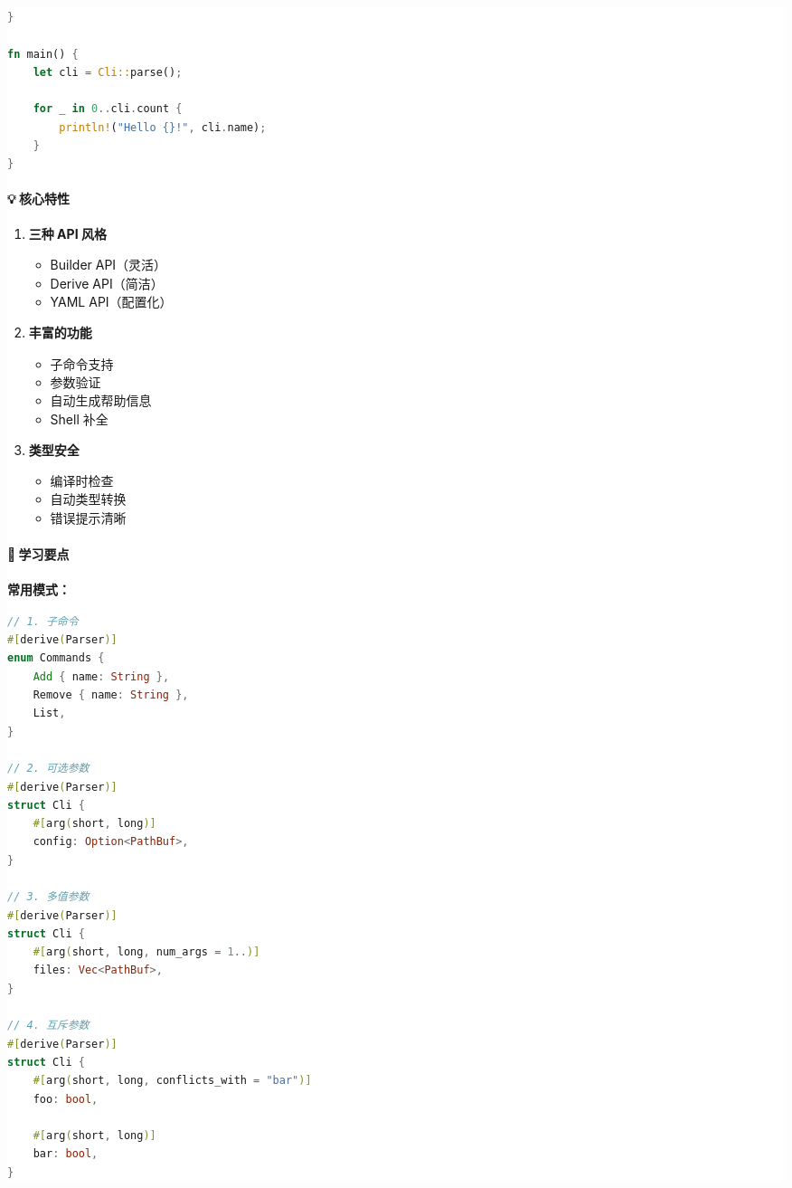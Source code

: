 ```rust
}

fn main() {
    let cli = Cli::parse();

    for _ in 0..cli.count {
        println!("Hello {}!", cli.name);
    }
}
```

#### 💡 核心特性

1. **三种 API 风格**
   - Builder API（灵活）
   - Derive API（简洁）
   - YAML API（配置化）

2. **丰富的功能**
   - 子命令支持
   - 参数验证
   - 自动生成帮助信息
   - Shell 补全

3. **类型安全**
   - 编译时检查
   - 自动类型转换
   - 错误提示清晰

#### 🎯 学习要点

**常用模式：**

```rust
// 1. 子命令
#[derive(Parser)]
enum Commands {
    Add { name: String },
    Remove { name: String },
    List,
}

// 2. 可选参数
#[derive(Parser)]
struct Cli {
    #[arg(short, long)]
    config: Option<PathBuf>,
}

// 3. 多值参数
#[derive(Parser)]
struct Cli {
    #[arg(short, long, num_args = 1..)]
    files: Vec<PathBuf>,
}

// 4. 互斥参数
#[derive(Parser)]
struct Cli {
    #[arg(short, long, conflicts_with = "bar")]
    foo: bool,

    #[arg(short, long)]
    bar: bool,
}
```